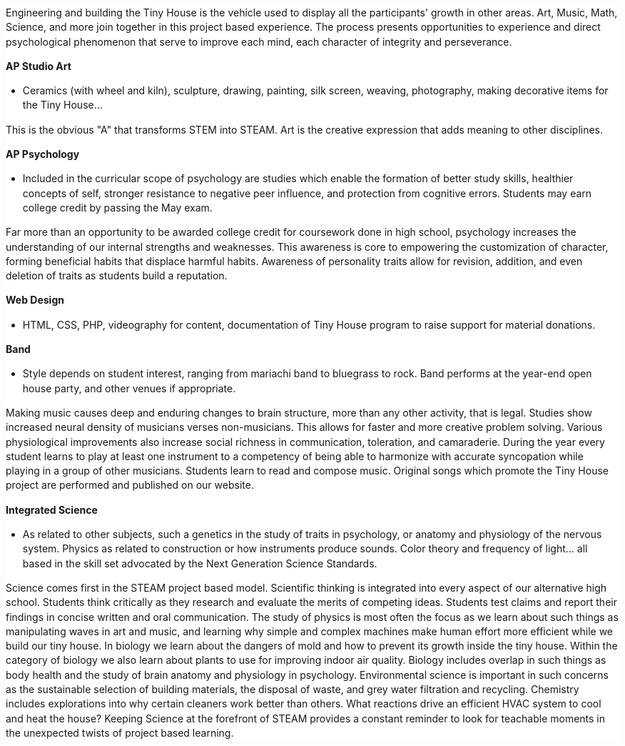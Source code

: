 Engineering and building the Tiny House is the vehicle used to display all the participants' growth in other areas. Art, Music, Math, Science, and more join together in this project based experience. The process presents opportunities to experience and direct psychological phenomenon that serve to improve each mind, each character of integrity and perseverance.

**AP Studio Art**  
- Ceramics (with wheel and kiln), sculpture, drawing, painting, silk screen, weaving, photography, making decorative items for the Tiny House...

This is the obvious "A" that transforms STEM into STEAM. Art is the creative expression that adds meaning to other disciplines.

**AP Psychology**  
- Included in the curricular scope of psychology are studies which enable the formation of better study skills, healthier concepts of self, stronger resistance to negative peer influence, and protection from cognitive errors. Students may earn college credit by passing the May exam.

Far more than an opportunity to be awarded college credit for coursework done in high school, psychology increases the understanding of our internal strengths and weaknesses. This awareness is core to empowering the customization of character, forming beneficial habits that displace harmful habits. Awareness of personality traits allow for revision, addition, and even deletion of traits as students build a reputation.

**Web Design**  
- HTML, CSS, PHP, videography for content, documentation of Tiny House program to raise support for material donations.

**Band**  
- Style depends on student interest, ranging from mariachi band to bluegrass to rock. Band performs at the year-end open house party, and other venues if appropriate.

Making music causes deep and enduring changes to brain structure, more than any other activity, that is legal. Studies show increased neural density of musicians verses non-musicians. This allows for faster and more creative problem solving. Various physiological improvements also increase social richness in communication, toleration, and camaraderie. During the year every student learns to play at least one instrument to a competency of being able to harmonize with accurate syncopation while playing in a group of other musicians. Students learn to read and compose music. Original songs which promote the Tiny House project are performed and published on our website.

**Integrated Science**  
- As related to other subjects, such a genetics in the study of traits in psychology, or anatomy and physiology of the nervous system. Physics as related to construction or how instruments produce sounds. Color theory and frequency of light... all based in the skill set advocated by the Next Generation Science Standards.

Science comes first in the STEAM project based model. Scientific thinking is integrated into every aspect of our alternative high school. Students think critically as they research and evaluate the merits of competing ideas. Students test claims and report their findings in concise written and oral communication. The study of physics is most often the focus as we learn about such things as manipulating waves in art and music, and learning why simple and complex machines make human effort more efficient while we build our tiny house. In biology we learn about the dangers of mold and how to prevent its growth inside the tiny house. Within the category of biology we also learn about plants to use for improving indoor air quality. Biology includes overlap in such things as body health and the study of brain anatomy and physiology in psychology. Environmental science is important in such concerns as the sustainable selection of building materials, the disposal of waste, and grey water filtration and recycling. Chemistry includes explorations into why certain cleaners work better than others. What reactions drive an efficient HVAC system to cool and heat the house? Keeping Science at the forefront of STEAM provides a constant reminder to look for teachable moments in the unexpected twists of project based learning.
